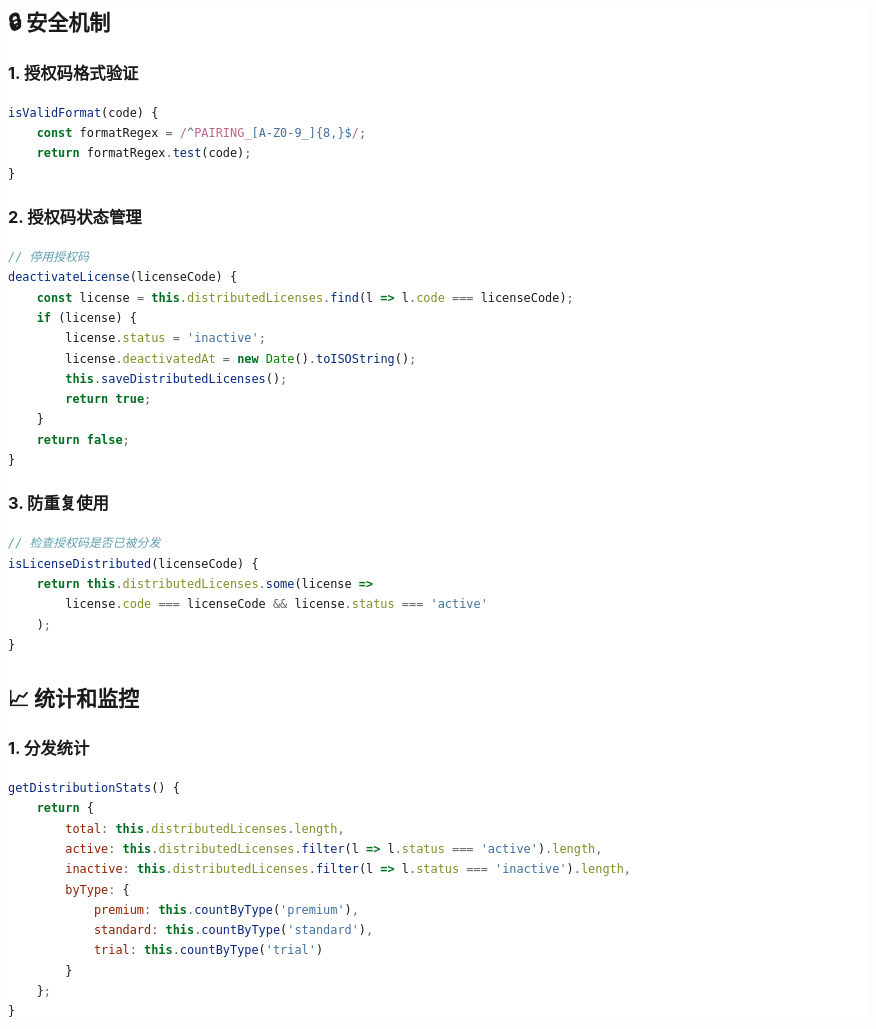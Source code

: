## 🔒 安全机制

### 1. 授权码格式验证

```javascript
isValidFormat(code) {
    const formatRegex = /^PAIRING_[A-Z0-9_]{8,}$/;
    return formatRegex.test(code);
}
```

### 2. 授权码状态管理

```javascript
// 停用授权码
deactivateLicense(licenseCode) {
    const license = this.distributedLicenses.find(l => l.code === licenseCode);
    if (license) {
        license.status = 'inactive';
        license.deactivatedAt = new Date().toISOString();
        this.saveDistributedLicenses();
        return true;
    }
    return false;
}
```

### 3. 防重复使用

```javascript
// 检查授权码是否已被分发
isLicenseDistributed(licenseCode) {
    return this.distributedLicenses.some(license => 
        license.code === licenseCode && license.status === 'active'
    );
}
```

## 📈 统计和监控

### 1. 分发统计

```javascript
getDistributionStats() {
    return {
        total: this.distributedLicenses.length,
        active: this.distributedLicenses.filter(l => l.status === 'active').length,
        inactive: this.distributedLicenses.filter(l => l.status === 'inactive').length,
        byType: {
            premium: this.countByType('premium'),
            standard: this.countByType('standard'),
            trial: this.countByType('trial')
        }
    };
}
```
